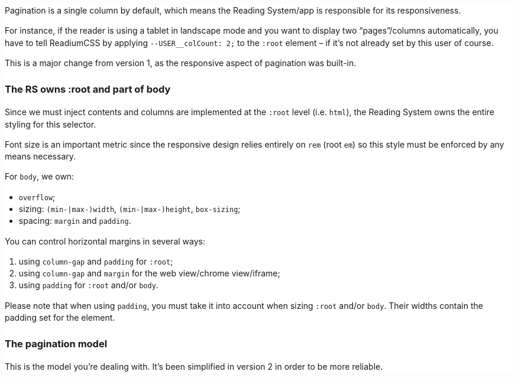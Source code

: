 Pagination is a single column by default, which means the Reading System/app is responsible for its responsiveness.

For instance, if the reader is using a tablet in landscape mode and you want to display two “pages”/columns automatically, you have to tell ReadiumCSS by applying `--USER__colCount: 2;` to the `:root` element – if it’s not already set by this user of course.

This is a major change from version 1, as the responsive aspect of pagination was built-in.

### The RS owns :root and part of body

Since we must inject contents and columns are implemented at the `:root` level (i.e. `html`), the Reading System owns the entire styling for this selector.

Font size is an important metric since the responsive design relies entirely on `rem` (root `em`) so this style must be enforced by any means necessary.

For `body`, we own: 

- `overflow`;
- sizing: `(min-|max-)width`, `(min-|max-)height`, `box-sizing`;
- spacing: `margin` and `padding`.

You can control horizontal margins in several ways: 

1. using `column-gap` and `padding` for `:root`;
2. using `column-gap` and `margin` for the web view/chrome view/iframe;
3. using `padding` for `:root` and/or `body`.

Please note that when using `padding`, you must take it into account when sizing `:root` and/or `body`. Their widths contain the padding set for the element.

### The pagination model

This is the model you’re dealing with. It’s been simplified in version 2 in order to be more reliable.
